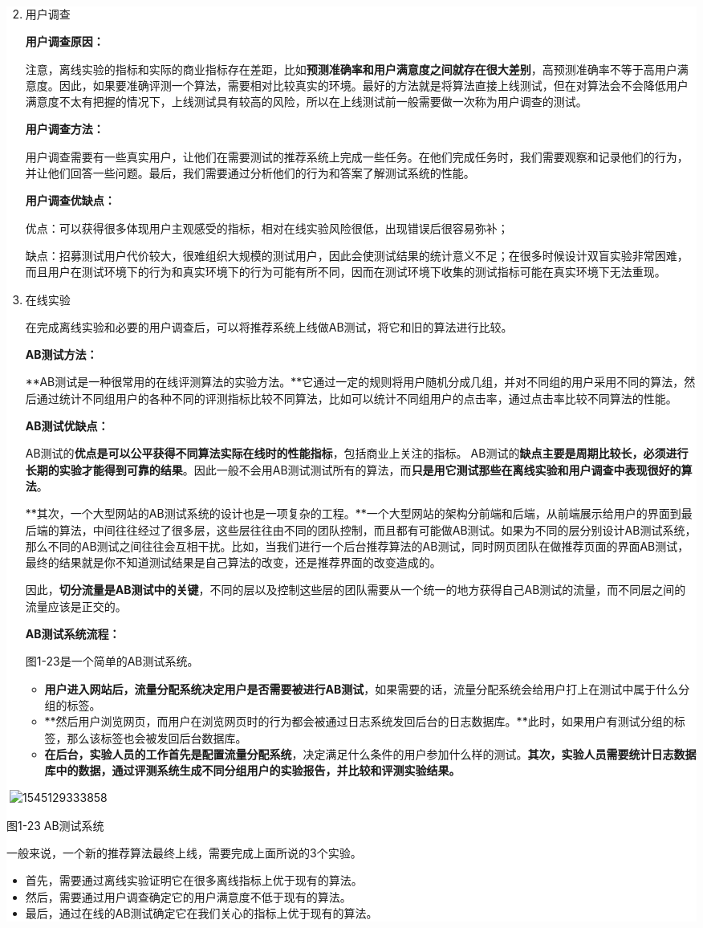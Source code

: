 2. 用户调查

   **用户调查原因：**

   注意，离线实验的指标和实际的商业指标存在差距，比如**预测准确率和用户满意度之间就存在很大差别**，高预测准确率不等于高用户满意度。因此，如果要准确评测一个算法，需要相对比较真实的环境。最好的方法就是将算法直接上线测试，但在对算法会不会降低用户满意度不太有把握的情况下，上线测试具有较高的风险，所以在上线测试前一般需要做一次称为用户调查的测试。

   **用户调查方法：**

   用户调查需要有一些真实用户，让他们在需要测试的推荐系统上完成一些任务。在他们完成任务时，我们需要观察和记录他们的行为，并让他们回答一些问题。最后，我们需要通过分析他们的行为和答案了解测试系统的性能。

   **用户调查优缺点：**

   优点：可以获得很多体现用户主观感受的指标，相对在线实验风险很低，出现错误后很容易弥补；

   缺点：招募测试用户代价较大，很难组织大规模的测试用户，因此会使测试结果的统计意义不足；在很多时候设计双盲实验非常困难，而且用户在测试环境下的行为和真实环境下的行为可能有所不同，因而在测试环境下收集的测试指标可能在真实环境下无法重现。

3. 在线实验

   在完成离线实验和必要的用户调查后，可以将推荐系统上线做AB测试，将它和旧的算法进行比较。

   **AB测试方法：**

   **AB测试是一种很常用的在线评测算法的实验方法。**它通过一定的规则将用户随机分成几组，并对不同组的用户采用不同的算法，然后通过统计不同组用户的各种不同的评测指标比较不同算法，比如可以统计不同组用户的点击率，通过点击率比较不同算法的性能。

   **AB测试优缺点：**

   AB测试的**优点是可以公平获得不同算法实际在线时的性能指标**，包括商业上关注的指标。
   AB测试的**缺点主要是周期比较长，必须进行长期的实验才能得到可靠的结果**。因此一般不会用AB测试测试所有的算法，而**只是用它测试那些在离线实验和用户调查中表现很好的算法**。

   **其次，一个大型网站的AB测试系统的设计也是一项复杂的工程。**一个大型网站的架构分前端和后端，从前端展示给用户的界面到最后端的算法，中间往往经过了很多层，这些层往往由不同的团队控制，而且都有可能做AB测试。如果为不同的层分别设计AB测试系统，那么不同的AB测试之间往往会互相干扰。比如，当我们进行一个后台推荐算法的AB测试，同时网页团队在做推荐页面的界面AB测试，最终的结果就是你不知道测试结果是自己算法的改变，还是推荐界面的改变造成的。

   因此，**切分流量是AB测试中的关键**，不同的层以及控制这些层的团队需要从一个统一的地方获得自己AB测试的流量，而不同层之间的流量应该是正交的。

   **AB测试系统流程：**

   图1-23是一个简单的AB测试系统。

   - **用户进入网站后，流量分配系统决定用户是否需要被进行AB测试**，如果需要的话，流量分配系统会给用户打上在测试中属于什么分组的标签。
   - **然后用户浏览网页，而用户在浏览网页时的行为都会被通过日志系统发回后台的日志数据库。**此时，如果用户有测试分组的标签，那么该标签也会被发回后台数据库。
   - **在后台，实验人员的工作首先是配置流量分配系统**，决定满足什么条件的用户参加什么样的测试。**其次，实验人员需要统计日志数据库中的数据，通过评测系统生成不同分组用户的实验报告，并比较和评测实验结果。**



​	![1545129333858](C:\Users\dby_freedom\AppData\Roaming\Typora\typora-user-images\1545129333858.png)

图1-23 AB测试系统



一般来说，一个新的推荐算法最终上线，需要完成上面所说的3个实验。

- 首先，需要通过离线实验证明它在很多离线指标上优于现有的算法。
- 然后，需要通过用户调查确定它的用户满意度不低于现有的算法。
- 最后，通过在线的AB测试确定它在我们关心的指标上优于现有的算法。


